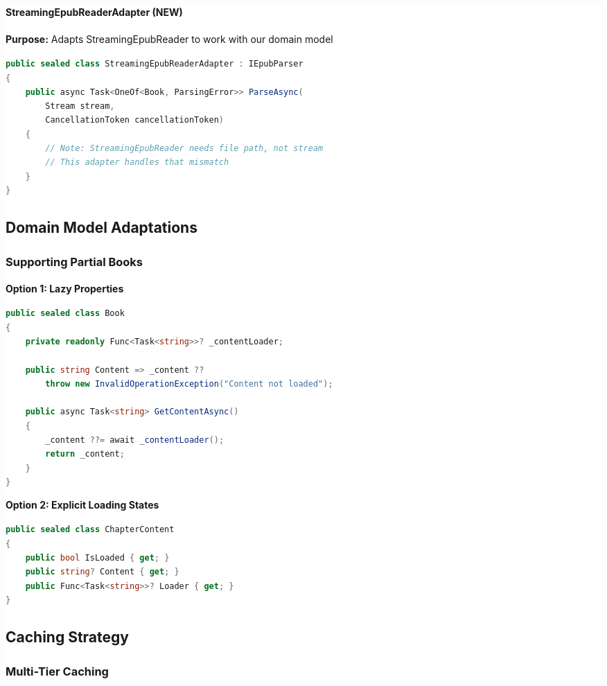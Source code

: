 #### StreamingEpubReaderAdapter (NEW)

**Purpose:** Adapts StreamingEpubReader to work with our domain model

```csharp
public sealed class StreamingEpubReaderAdapter : IEpubParser
{
    public async Task<OneOf<Book, ParsingError>> ParseAsync(
        Stream stream,
        CancellationToken cancellationToken)
    {
        // Note: StreamingEpubReader needs file path, not stream
        // This adapter handles that mismatch
    }
}
```

## Domain Model Adaptations

### Supporting Partial Books

**Option 1: Lazy Properties**

```csharp
public sealed class Book
{
    private readonly Func<Task<string>>? _contentLoader;

    public string Content => _content ??
        throw new InvalidOperationException("Content not loaded");

    public async Task<string> GetContentAsync()
    {
        _content ??= await _contentLoader();
        return _content;
    }
}
```

**Option 2: Explicit Loading States**

```csharp
public sealed class ChapterContent
{
    public bool IsLoaded { get; }
    public string? Content { get; }
    public Func<Task<string>>? Loader { get; }
}
```

## Caching Strategy

### Multi-Tier Caching
